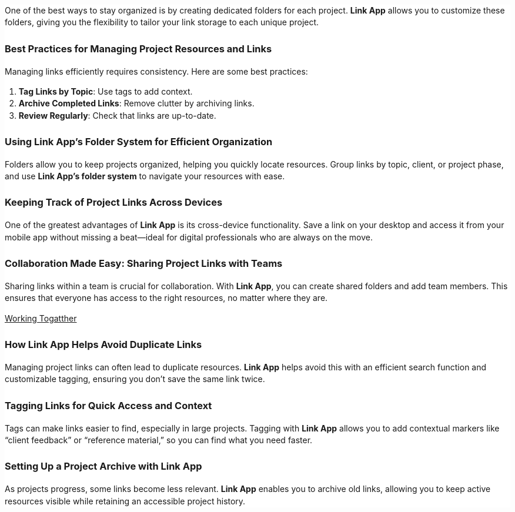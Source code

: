 One of the best ways to stay organized is by creating dedicated folders for each project. **Link App** allows you to customize these folders, giving you the flexibility to tailor your link storage to each unique project.



### Best Practices for Managing Project Resources and Links

Managing links efficiently requires consistency. Here are some best practices:

1. **Tag Links by Topic**: Use tags to add context.
2. **Archive Completed Links**: Remove clutter by archiving links.
3. **Review Regularly**: Check that links are up-to-date.

  
### Using Link App’s Folder System for Efficient Organization

Folders allow you to keep projects organized, helping you quickly locate resources. Group links by topic, client, or project phase, and use **Link App’s folder system** to navigate your resources with ease.


### Keeping Track of Project Links Across Devices

One of the greatest advantages of **Link App** is its cross-device functionality. Save a link on your desktop and access it from your mobile app without missing a beat—ideal for digital professionals who are always on the move.


### Collaboration Made Easy: Sharing Project Links with Teams

Sharing links within a team is crucial for collaboration. With **Link App**, you can create shared folders and add team members. This ensures that everyone has access to the right resources, no matter where they are.

[Working Togatther](https://media.giphy.com/media/EOpZ7XsVfTN2E/giphy.gif?cid=790b7611utlxyax62mdl98ht4noi4ml4w8b60k0fjodm3f4f&ep=v1_gifs_search&rid=giphy.gif&ct=g)

### How Link App Helps Avoid Duplicate Links

Managing project links can often lead to duplicate resources. **Link App** helps avoid this with an efficient search function and customizable tagging, ensuring you don’t save the same link twice.


### Tagging Links for Quick Access and Context

Tags can make links easier to find, especially in large projects. Tagging with **Link App** allows you to add contextual markers like “client feedback” or “reference material,” so you can find what you need faster.


### Setting Up a Project Archive with Link App

As projects progress, some links become less relevant. **Link App** enables you to archive old links, allowing you to keep active resources visible while retaining an accessible project history.
